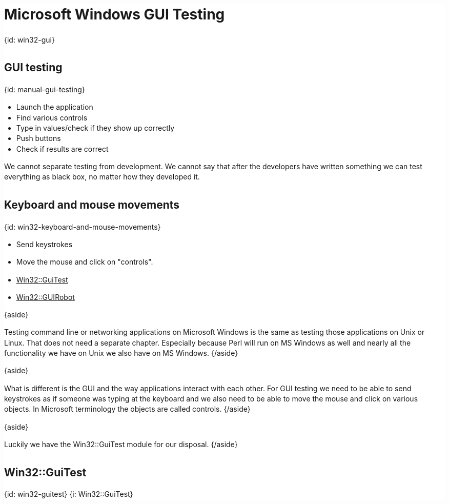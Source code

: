 # Microsoft Windows GUI Testing
{id: win32-gui}

## GUI testing
{id: manual-gui-testing}

* Launch the application
* Find various controls
* Type in values/check if they show up correctly
* Push buttons
* Check if results are correct



We cannot separate testing from development. We cannot say that after the developers
have written something we can test everything as black box, no matter how they developed it.




## Keyboard and mouse movements
{id: win32-keyboard-and-mouse-movements}

* Send keystrokes
* Move the mouse and click on "controls".


* [Win32::GuiTest](https://metacpan.org/pod/Win32::GuiTest)
* [Win32::GUIRobot](https://metacpan.org/pod/Win32::GUIRobot)


{aside}

Testing command line or networking applications on Microsoft Windows 
is the same as testing those applications on Unix or Linux. That does
not need a separate chapter. Especially because Perl will run on MS Windows
as well and nearly all the functionality we have on Unix we also have on
MS Windows.
{/aside}


{aside}

What is different is the GUI and the way applications interact with each other.
For GUI testing we need to be able to send keystrokes as if someone was typing
at the keyboard and we also need to be able to move the mouse and click on
various objects. In Microsoft terminology the objects are called controls.
{/aside}

{aside}

Luckily we have the Win32::GuiTest module for our disposal.
{/aside}


## Win32::GuiTest
{id: win32-guitest}
{i: Win32::GuiTest}
